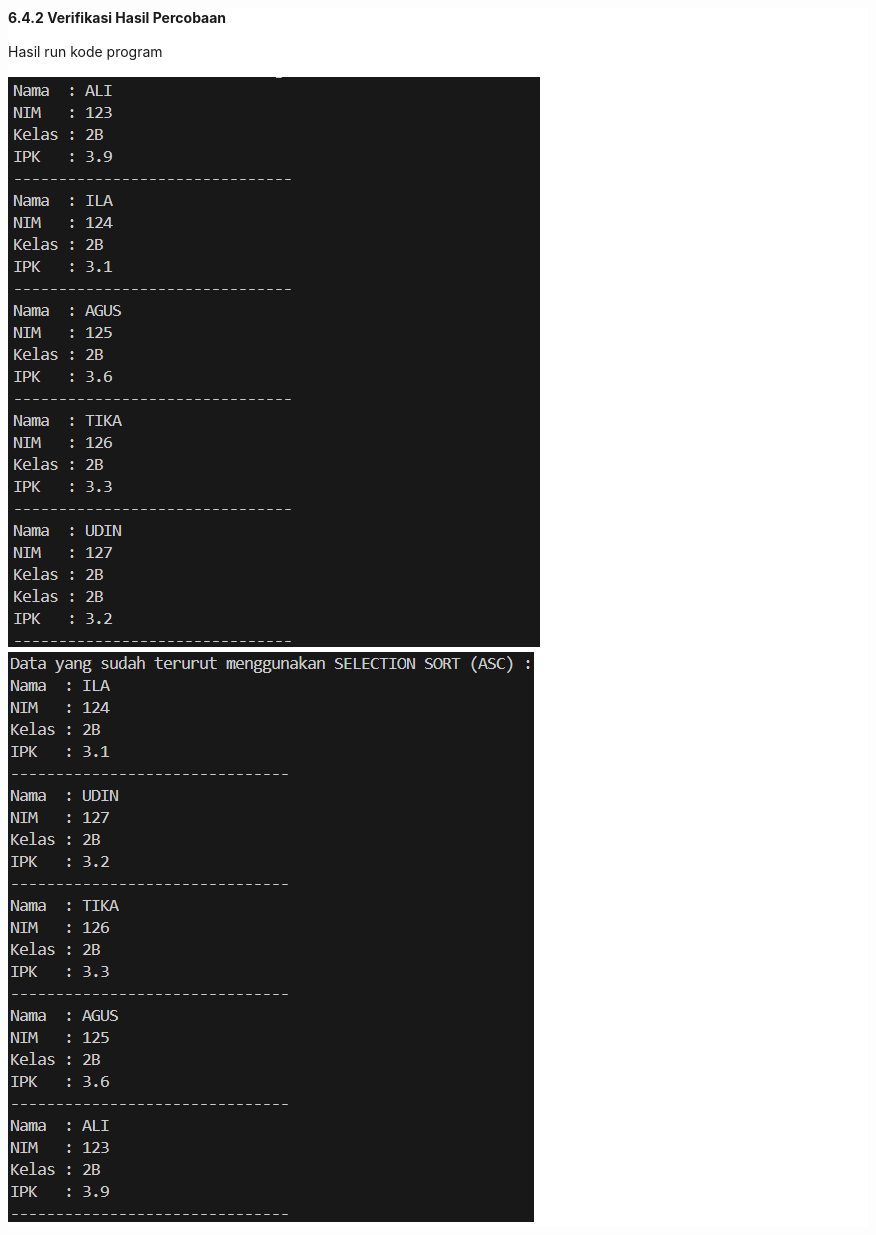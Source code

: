 **6.4.2 Verifikasi Hasil Percobaan**

Hasil run kode program 

![Screenshot](image/6.4.2-1.png)
![Screenshot](image/6.4.2-2.png)
